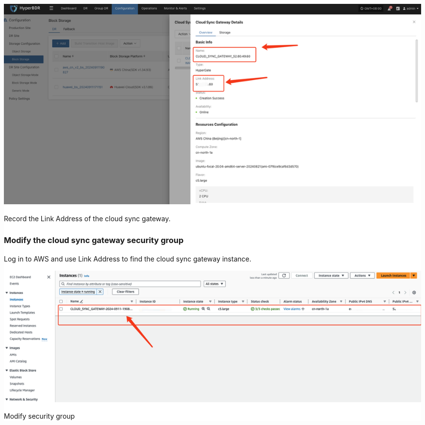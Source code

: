 ![aws-modify-the-policy-3.png](./images/aws-modify-the-policy-3.png)

Record the Link Address of the cloud sync gateway.

### Modify the cloud sync gateway security group

Log in to AWS and use Link Address to find the cloud sync gateway instance.

![aws-modify-the-policy-4.png](./images/aws-modify-the-policy-4.png)

Modify security group
